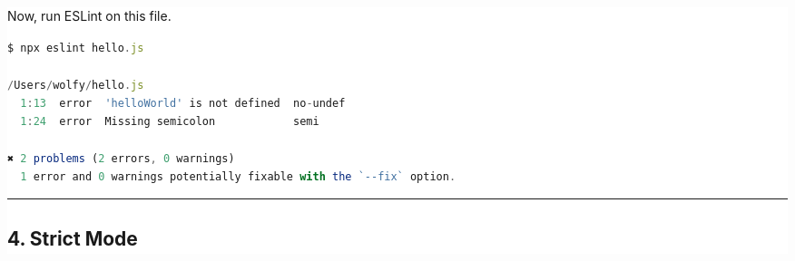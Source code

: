 Now, run ESLint on this file.

```javascript
$ npx eslint hello.js

/Users/wolfy/hello.js
  1:13  error  'helloWorld' is not defined  no-undef
  1:24  error  Missing semicolon            semi

✖ 2 problems (2 errors, 0 warnings)
  1 error and 0 warnings potentially fixable with the `--fix` option.
```

---

## 4. Strict Mode

